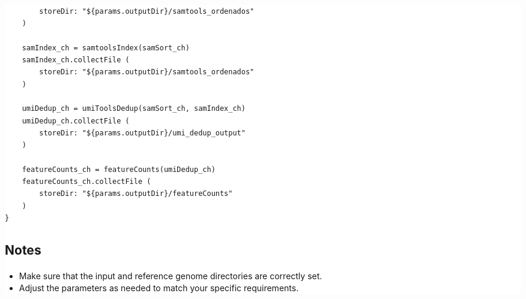 ```nextflow
        storeDir: "${params.outputDir}/samtools_ordenados"
    )

    samIndex_ch = samtoolsIndex(samSort_ch)
    samIndex_ch.collectFile (
        storeDir: "${params.outputDir}/samtools_ordenados"
    )

    umiDedup_ch = umiToolsDedup(samSort_ch, samIndex_ch)
    umiDedup_ch.collectFile (
        storeDir: "${params.outputDir}/umi_dedup_output"
    )

    featureCounts_ch = featureCounts(umiDedup_ch)
    featureCounts_ch.collectFile (
        storeDir: "${params.outputDir}/featureCounts"
    )
}
```

## Notes

- Make sure that the input and reference genome directories are correctly set.
- Adjust the parameters as needed to match your specific requirements.

